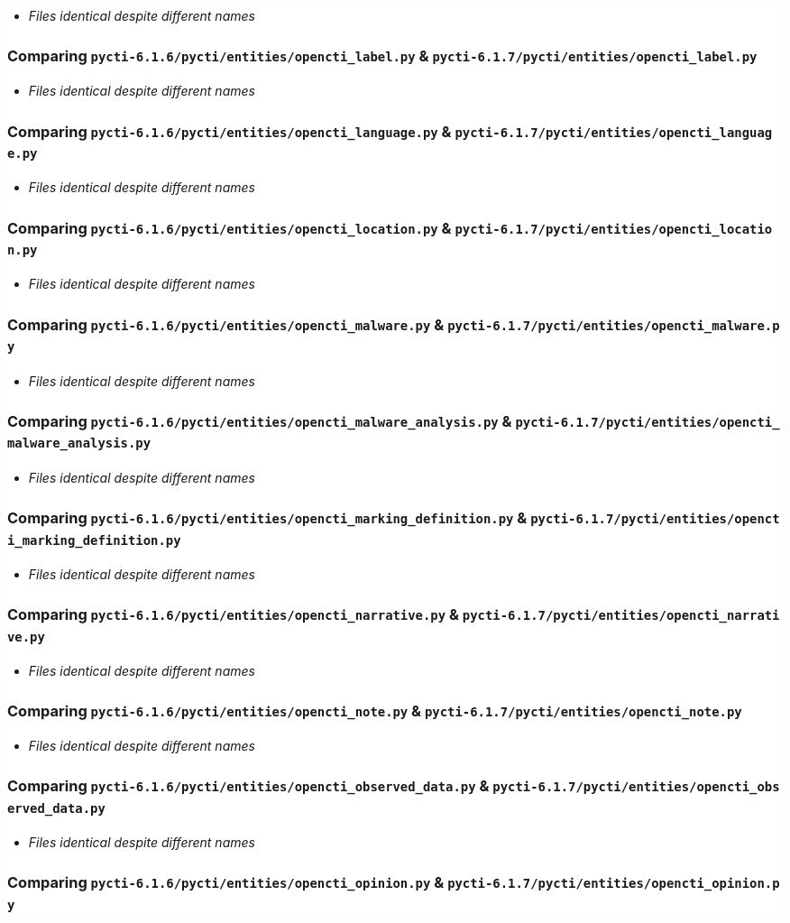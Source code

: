  * *Files identical despite different names*

### Comparing `pycti-6.1.6/pycti/entities/opencti_label.py` & `pycti-6.1.7/pycti/entities/opencti_label.py`

 * *Files identical despite different names*

### Comparing `pycti-6.1.6/pycti/entities/opencti_language.py` & `pycti-6.1.7/pycti/entities/opencti_language.py`

 * *Files identical despite different names*

### Comparing `pycti-6.1.6/pycti/entities/opencti_location.py` & `pycti-6.1.7/pycti/entities/opencti_location.py`

 * *Files identical despite different names*

### Comparing `pycti-6.1.6/pycti/entities/opencti_malware.py` & `pycti-6.1.7/pycti/entities/opencti_malware.py`

 * *Files identical despite different names*

### Comparing `pycti-6.1.6/pycti/entities/opencti_malware_analysis.py` & `pycti-6.1.7/pycti/entities/opencti_malware_analysis.py`

 * *Files identical despite different names*

### Comparing `pycti-6.1.6/pycti/entities/opencti_marking_definition.py` & `pycti-6.1.7/pycti/entities/opencti_marking_definition.py`

 * *Files identical despite different names*

### Comparing `pycti-6.1.6/pycti/entities/opencti_narrative.py` & `pycti-6.1.7/pycti/entities/opencti_narrative.py`

 * *Files identical despite different names*

### Comparing `pycti-6.1.6/pycti/entities/opencti_note.py` & `pycti-6.1.7/pycti/entities/opencti_note.py`

 * *Files identical despite different names*

### Comparing `pycti-6.1.6/pycti/entities/opencti_observed_data.py` & `pycti-6.1.7/pycti/entities/opencti_observed_data.py`

 * *Files identical despite different names*

### Comparing `pycti-6.1.6/pycti/entities/opencti_opinion.py` & `pycti-6.1.7/pycti/entities/opencti_opinion.py`
